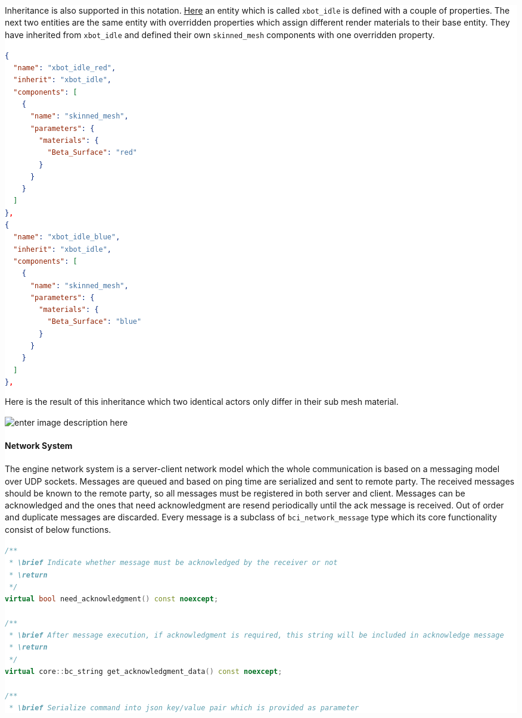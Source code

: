 Inheritance is also supported in this notation. [Here](https://github.com/MohammadRB/BlackCat-Engine/blob/9f34c111ca8a9b4e579402633dd40a064b77cd3c/Src/BlackCat.App/App/Content/Data/EntityType.json#L164) an entity which is called `xbot_idle` is defined with a couple of properties. The next two entities are the same entity with overridden properties which assign different render materials to their base entity. They have inherited from `xbot_idle` and defined their own `skinned_mesh` components with one overridden property.
```JSON
{
  "name": "xbot_idle_red",
  "inherit": "xbot_idle",
  "components": [
    {
      "name": "skinned_mesh",
      "parameters": {
        "materials": {
          "Beta_Surface": "red"
        }
      }
    }
  ]
},
{
  "name": "xbot_idle_blue",
  "inherit": "xbot_idle",
  "components": [
    {
      "name": "skinned_mesh",
      "parameters": {
        "materials": {
          "Beta_Surface": "blue"
        }
      }
    }
  ]
},
```
Here is the result of this inheritance which two identical actors only differ in their sub mesh material.

![enter image description here](https://raw.githubusercontent.com/MohammadRB/img/main/BC/xbot-idle.jpg)
#### Network System
The engine network system is a server-client network model which the whole communication is based on a messaging model over UDP sockets. Messages are queued and based on ping time are serialized and sent to remote party. The received messages should be known to the remote party, so all messages must be registered in both server and client.
Messages can be acknowledged and the ones that need acknowledgment are resend periodically until the ack message is received. Out of order and duplicate messages are discarded. Every message is a subclass of `bci_network_message`  type which its core functionality consist of below functions. 
```C++
/**
 * \brief Indicate whether message must be acknowledged by the receiver or not
 * \return
 */
virtual bool need_acknowledgment() const noexcept;

/**
 * \brief After message execution, if acknowledgment is required, this string will be included in acknowledge message
 * \return 
 */
virtual core::bc_string get_acknowledgment_data() const noexcept;

/**
 * \brief Serialize command into json key/value pair which is provided as parameter
```